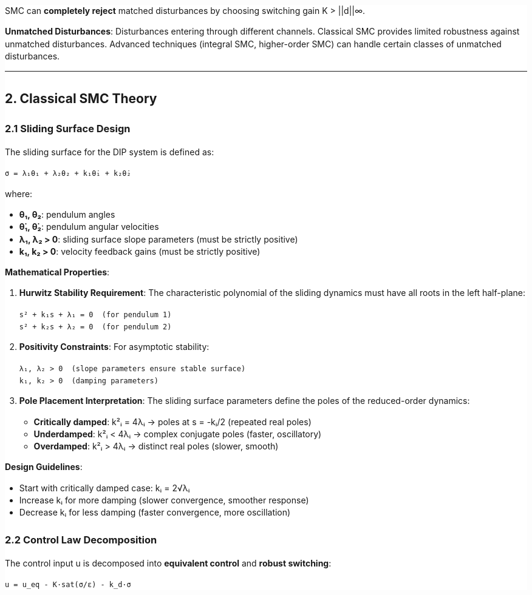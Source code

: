 SMC can **completely reject** matched disturbances by choosing switching gain K > ||d||∞.

**Unmatched Disturbances**: Disturbances entering through different channels. Classical SMC provides limited robustness against unmatched disturbances. Advanced techniques (integral SMC, higher-order SMC) can handle certain classes of unmatched disturbances.

---

## 2. Classical SMC Theory

### 2.1 Sliding Surface Design

The sliding surface for the DIP system is defined as:

```
σ = λ₁θ₁ + λ₂θ₂ + k₁θ̇₁ + k₂θ̇₂
```

where:
- **θ₁, θ₂**: pendulum angles
- **θ̇₁, θ̇₂**: pendulum angular velocities
- **λ₁, λ₂ > 0**: sliding surface slope parameters (must be strictly positive)
- **k₁, k₂ > 0**: velocity feedback gains (must be strictly positive)

**Mathematical Properties**:

1. **Hurwitz Stability Requirement**: The characteristic polynomial of the sliding dynamics must have all roots in the left half-plane:

   ```
   s² + k₁s + λ₁ = 0  (for pendulum 1)
   s² + k₂s + λ₂ = 0  (for pendulum 2)
   ```

2. **Positivity Constraints**: For asymptotic stability:

   ```
   λ₁, λ₂ > 0  (slope parameters ensure stable surface)
   k₁, k₂ > 0  (damping parameters)
   ```

3. **Pole Placement Interpretation**: The sliding surface parameters define the poles of the reduced-order dynamics:

   - **Critically damped**: k²ᵢ = 4λᵢ → poles at s = -kᵢ/2 (repeated real poles)
   - **Underdamped**: k²ᵢ < 4λᵢ → complex conjugate poles (faster, oscillatory)
   - **Overdamped**: k²ᵢ > 4λᵢ → distinct real poles (slower, smooth)

**Design Guidelines**:
- Start with critically damped case: kᵢ = 2√λᵢ
- Increase kᵢ for more damping (slower convergence, smoother response)
- Decrease kᵢ for less damping (faster convergence, more oscillation)

### 2.2 Control Law Decomposition

The control input u is decomposed into **equivalent control** and **robust switching**:

```
u = u_eq - K·sat(σ/ε) - k_d·σ
```
